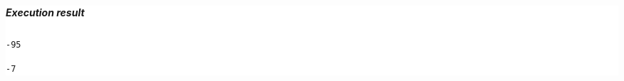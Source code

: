 ##### Execution result
</th>
    </tr>
    <tr>
        <td>

```
-95
```
</td>
        <td>

```
-7
```
</td>
    </tr>
</table>



